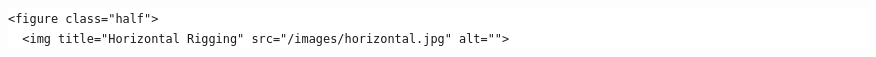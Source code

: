     <figure class="half">
      <img title="Horizontal Rigging" src="/images/horizontal.jpg" alt="">